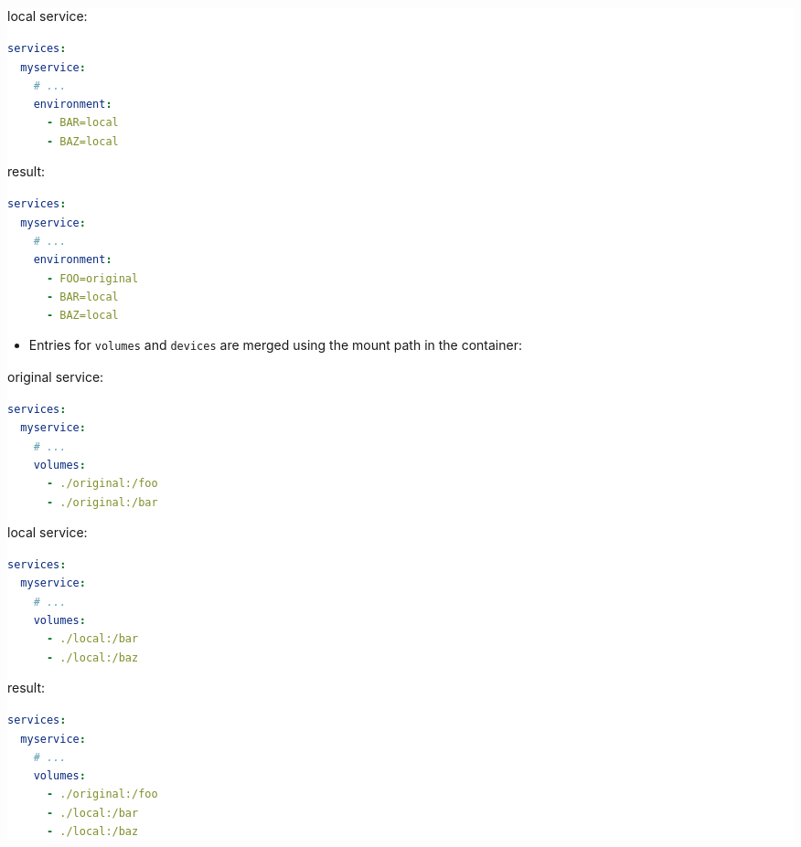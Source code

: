    local service:

   ```yaml
   services:
     myservice:
       # ...
       environment:
         - BAR=local
         - BAZ=local
   ```

   result:

   ```yaml
   services:
     myservice:
       # ...
       environment:
         - FOO=original
         - BAR=local
         - BAZ=local
   ```

   - Entries for `volumes` and `devices` are merged using the mount path in the container:

   original service:

   ```yaml
   services:
     myservice:
       # ...
       volumes:
         - ./original:/foo
         - ./original:/bar
   ```

   local service:

   ```yaml
   services:
     myservice:
       # ...
       volumes:
         - ./local:/bar
         - ./local:/baz
   ```

   result:

   ```yaml
   services:
     myservice:
       # ...
       volumes:
         - ./original:/foo
         - ./local:/bar
         - ./local:/baz
   ```
